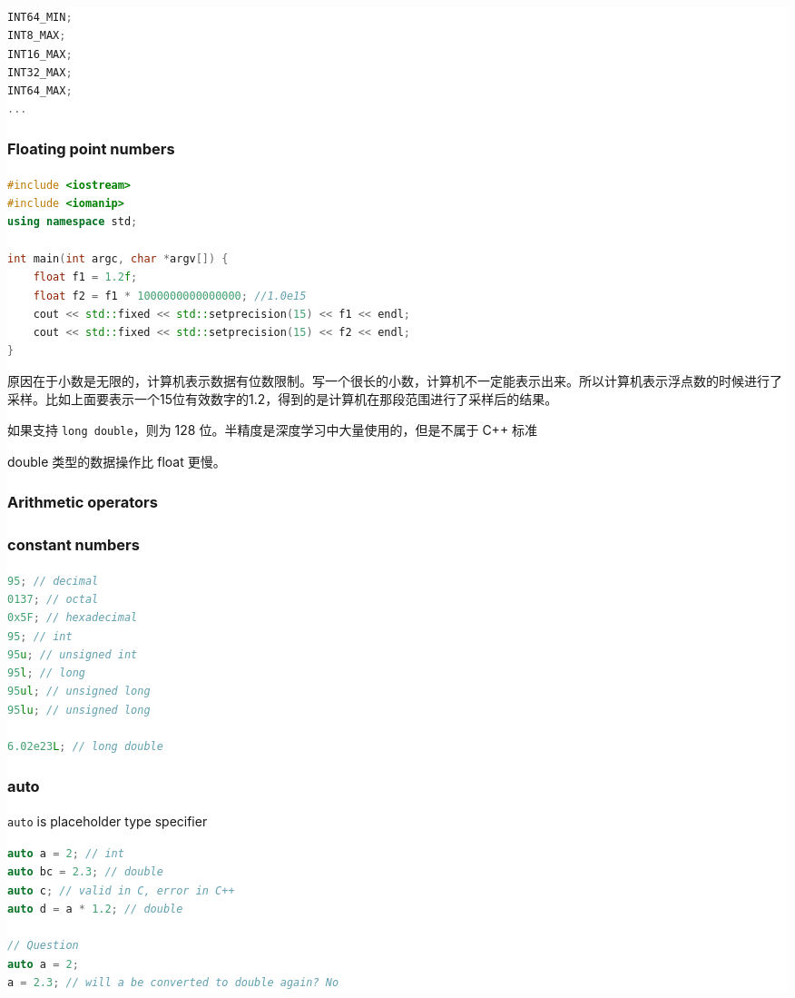 ```c++
INT64_MIN;
INT8_MAX;
INT16_MAX;
INT32_MAX;
INT64_MAX;
...
```

### Floating point numbers

```cpp
#include <iostream>
#include <iomanip>
using namespace std;
 
int main(int argc, char *argv[]) {
    float f1 = 1.2f;
    float f2 = f1 * 1000000000000000; //1.0e15
    cout << std::fixed << std::setprecision(15) << f1 << endl;
    cout << std::fixed << std::setprecision(15) << f2 << endl;
}
```

原因在于小数是无限的，计算机表示数据有位数限制。写一个很长的小数，计算机不一定能表示出来。所以计算机表示浮点数的时候进行了采样。比如上面要表示一个15位有效数字的1.2，得到的是计算机在那段范围进行了采样后的结果。

如果支持 `long double`，则为 128 位。半精度是深度学习中大量使用的，但是不属于 C++ 标准

double 类型的数据操作比 float 更慢。

### Arithmetic operators

### constant numbers

```c++
95; // decimal
0137; // octal
0x5F; // hexadecimal
95; // int
95u; // unsigned int
95l; // long
95ul; // unsigned long
95lu; // unsigned long

6.02e23L; // long double
```

### auto

`auto` is placeholder type specifier

```c++
auto a = 2; // int
auto bc = 2.3; // double
auto c; // valid in C, error in C++
auto d = a * 1.2; // double

// Question
auto a = 2;
a = 2.3; // will a be converted to double again? No
```

